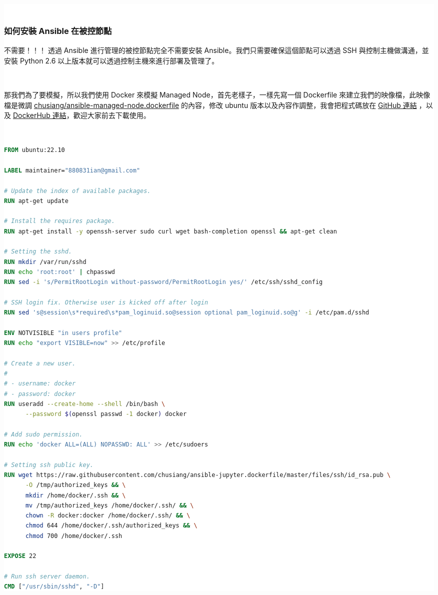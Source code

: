 <br>

### 如何安裝 Ansible 在被控節點

不需要！！！ 透過 Ansible 進行管理的被控節點完全不需要安裝 Ansible。我們只需要確保這個節點可以透過 SSH 與控制主機做溝通，並安裝 Python 2.6 以上版本就可以透過控制主機來進行部署及管理了。

<br>

那我們為了要模擬，所以我們使用 Docker 來模擬 Managed Node，首先老樣子，一樣先寫一個 Dockerfile 來建立我們的映像檔，此映像檔是微調 [chusiang/ansible-managed-node.dockerfile](https://github.com/chusiang/ansible-managed-node.dockerfile/blob/master/ubuntu-14.04/Dockerfile) 的內容，修改 ubuntu 版本以及內容作調整，我會把程式碼放在 [GitHub 連結](https://github.com/880831ian/Ansible) ，以及 [DockerHub 連結](https://hub.docker.com/r/880831ian/ansible-ubuntu-server)，歡迎大家前去下載使用。

<br>

```dockerfile
FROM ubuntu:22.10

LABEL maintainer="880831ian@gmail.com"

# Update the index of available packages.
RUN apt-get update

# Install the requires package.
RUN apt-get install -y openssh-server sudo curl wget bash-completion openssl && apt-get clean

# Setting the sshd.
RUN mkdir /var/run/sshd
RUN echo 'root:root' | chpasswd
RUN sed -i 's/PermitRootLogin without-password/PermitRootLogin yes/' /etc/ssh/sshd_config

# SSH login fix. Otherwise user is kicked off after login
RUN sed 's@session\s*required\s*pam_loginuid.so@session optional pam_loginuid.so@g' -i /etc/pam.d/sshd

ENV NOTVISIBLE "in users profile"
RUN echo "export VISIBLE=now" >> /etc/profile

# Create a new user.
#
# - username: docker
# - password: docker
RUN useradd --create-home --shell /bin/bash \
      --password $(openssl passwd -1 docker) docker

# Add sudo permission.
RUN echo 'docker ALL=(ALL) NOPASSWD: ALL' >> /etc/sudoers

# Setting ssh public key.
RUN wget https://raw.githubusercontent.com/chusiang/ansible-jupyter.dockerfile/master/files/ssh/id_rsa.pub \
      -O /tmp/authorized_keys && \
      mkdir /home/docker/.ssh && \
      mv /tmp/authorized_keys /home/docker/.ssh/ && \
      chown -R docker:docker /home/docker/.ssh/ && \
      chmod 644 /home/docker/.ssh/authorized_keys && \
      chmod 700 /home/docker/.ssh

EXPOSE 22

# Run ssh server daemon.
CMD ["/usr/sbin/sshd", "-D"]
```
